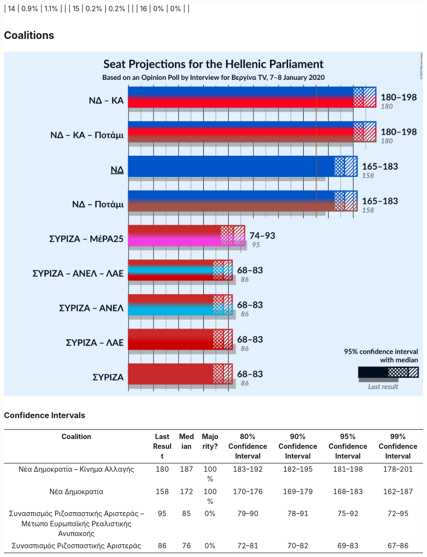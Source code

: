 | 14 | 0.9% | 1.1% |  |
| 15 | 0.2% | 0.2% |  |
| 16 | 0% | 0% |  |


## Coalitions

![Graph with coalitions seats not yet produced](2020-01-08-Interview-coalitions-seats.png "Coalitions Seats")

### Confidence Intervals

| Coalition | Last Result | Median | Majority? | 80% Confidence Interval | 90% Confidence Interval | 95% Confidence Interval | 99% Confidence Interval |
|:---------:|:-----------:|:------:|:---------:|:-----------------------:|:-----------------------:|:-----------------------:|:-----------------------:|
| Νέα Δημοκρατία – Κίνημα Αλλαγής | 180 | 187 | 100% | 183–192 | 182–195 | 181–198 | 178–201 |
| Νέα Δημοκρατία | 158 | 172 | 100% | 170–176 | 169–179 | 168–183 | 162–187 |
| Συνασπισμός Ριζοσπαστικής Αριστεράς – Μέτωπο Ευρωπαϊκής Ρεαλιστικής Ανυπακοής | 95 | 85 | 0% | 79–90 | 78–91 | 75–92 | 72–95 |
| Συνασπισμός Ριζοσπαστικής Αριστεράς | 86 | 76 | 0% | 72–81 | 70–82 | 69–83 | 67–86 |
